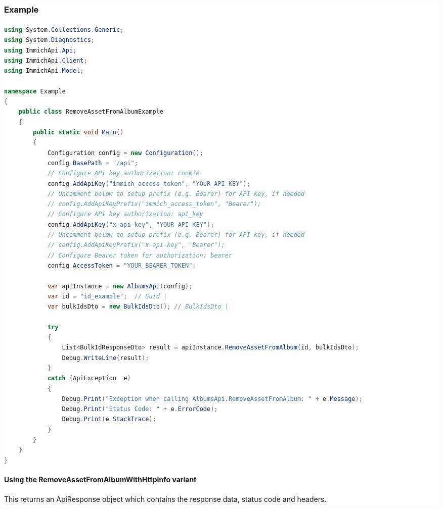 

### Example
```csharp
using System.Collections.Generic;
using System.Diagnostics;
using ImmichApi.Api;
using ImmichApi.Client;
using ImmichApi.Model;

namespace Example
{
    public class RemoveAssetFromAlbumExample
    {
        public static void Main()
        {
            Configuration config = new Configuration();
            config.BasePath = "/api";
            // Configure API key authorization: cookie
            config.AddApiKey("immich_access_token", "YOUR_API_KEY");
            // Uncomment below to setup prefix (e.g. Bearer) for API key, if needed
            // config.AddApiKeyPrefix("immich_access_token", "Bearer");
            // Configure API key authorization: api_key
            config.AddApiKey("x-api-key", "YOUR_API_KEY");
            // Uncomment below to setup prefix (e.g. Bearer) for API key, if needed
            // config.AddApiKeyPrefix("x-api-key", "Bearer");
            // Configure Bearer token for authorization: bearer
            config.AccessToken = "YOUR_BEARER_TOKEN";

            var apiInstance = new AlbumsApi(config);
            var id = "id_example";  // Guid | 
            var bulkIdsDto = new BulkIdsDto(); // BulkIdsDto | 

            try
            {
                List<BulkIdResponseDto> result = apiInstance.RemoveAssetFromAlbum(id, bulkIdsDto);
                Debug.WriteLine(result);
            }
            catch (ApiException  e)
            {
                Debug.Print("Exception when calling AlbumsApi.RemoveAssetFromAlbum: " + e.Message);
                Debug.Print("Status Code: " + e.ErrorCode);
                Debug.Print(e.StackTrace);
            }
        }
    }
}
```

#### Using the RemoveAssetFromAlbumWithHttpInfo variant
This returns an ApiResponse object which contains the response data, status code and headers.
